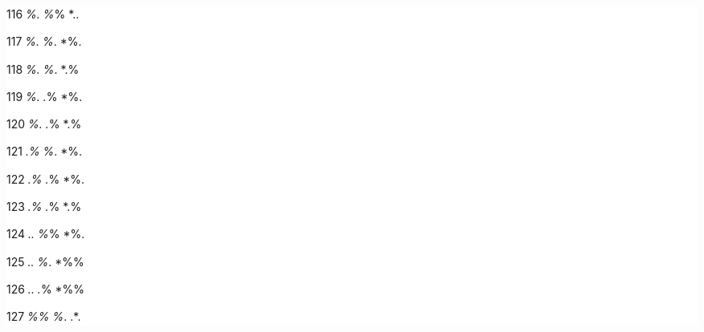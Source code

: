 116
	*%.
	%*%
	*..

117
	*%.
	%*.
	*%.

118
	*%.
	%*.
	*.%

119
	*%.
	.*%
	*%.

120
	*%.
	.*%
	*.%

121
	*.%
	%*.
	*%.

122
	*.%
	.*%
	*%.

123
	*.%
	.*%
	*.%

124
	*..
	%*%
	*%.

125
	*..
	%*.
	*%%

126
	*..
	.*%
	*%%

127
	*%%
	%*.
	.*.
